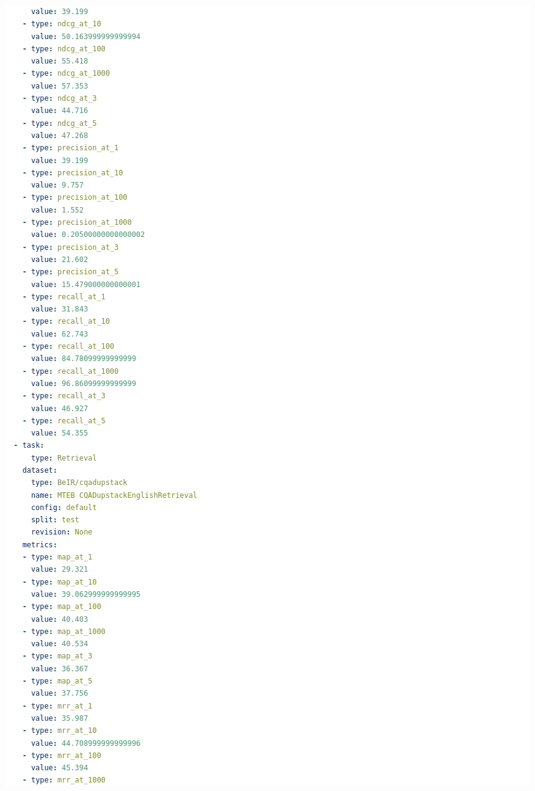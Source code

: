 ```yaml
      value: 39.199
    - type: ndcg_at_10
      value: 50.163999999999994
    - type: ndcg_at_100
      value: 55.418
    - type: ndcg_at_1000
      value: 57.353
    - type: ndcg_at_3
      value: 44.716
    - type: ndcg_at_5
      value: 47.268
    - type: precision_at_1
      value: 39.199
    - type: precision_at_10
      value: 9.757
    - type: precision_at_100
      value: 1.552
    - type: precision_at_1000
      value: 0.20500000000000002
    - type: precision_at_3
      value: 21.602
    - type: precision_at_5
      value: 15.479000000000001
    - type: recall_at_1
      value: 31.843
    - type: recall_at_10
      value: 62.743
    - type: recall_at_100
      value: 84.78099999999999
    - type: recall_at_1000
      value: 96.86099999999999
    - type: recall_at_3
      value: 46.927
    - type: recall_at_5
      value: 54.355
  - task:
      type: Retrieval
    dataset:
      type: BeIR/cqadupstack
      name: MTEB CQADupstackEnglishRetrieval
      config: default
      split: test
      revision: None
    metrics:
    - type: map_at_1
      value: 29.321
    - type: map_at_10
      value: 39.062999999999995
    - type: map_at_100
      value: 40.403
    - type: map_at_1000
      value: 40.534
    - type: map_at_3
      value: 36.367
    - type: map_at_5
      value: 37.756
    - type: mrr_at_1
      value: 35.987
    - type: mrr_at_10
      value: 44.708999999999996
    - type: mrr_at_100
      value: 45.394
    - type: mrr_at_1000
```